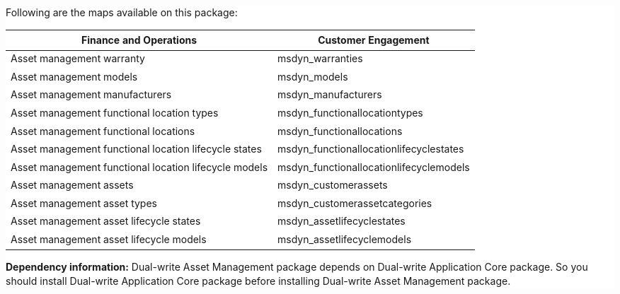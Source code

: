 Following are the maps available on this package:

| Finance and Operations                                | Customer Engagement                     |
|-------------------------------------------------------|-----------------------------------------|
| Asset management warranty                             | msdyn_warranties                        |
| Asset management models                               | msdyn_models                            |
| Asset management manufacturers                        | msdyn_manufacturers                     |
| Asset management functional location types            | msdyn_functionallocationtypes           |
| Asset management functional locations                 | msdyn_functionallocations               |
| Asset management functional location lifecycle states | msdyn_functionallocationlifecyclestates |
| Asset management functional location lifecycle models | msdyn_functionallocationlifecyclemodels |
| Asset management assets                               | msdyn_customerassets                    |
| Asset management asset types                          | msdyn_customerassetcategories           |
| Asset management asset lifecycle states               | msdyn_assetlifecyclestates              |
| Asset management asset lifecycle models               | msdyn_assetlifecyclemodels              |

**Dependency information:** Dual-write Asset Management package depends on Dual-write Application Core package. So you should install Dual-write Application Core package before installing Dual-write Asset Management package.



